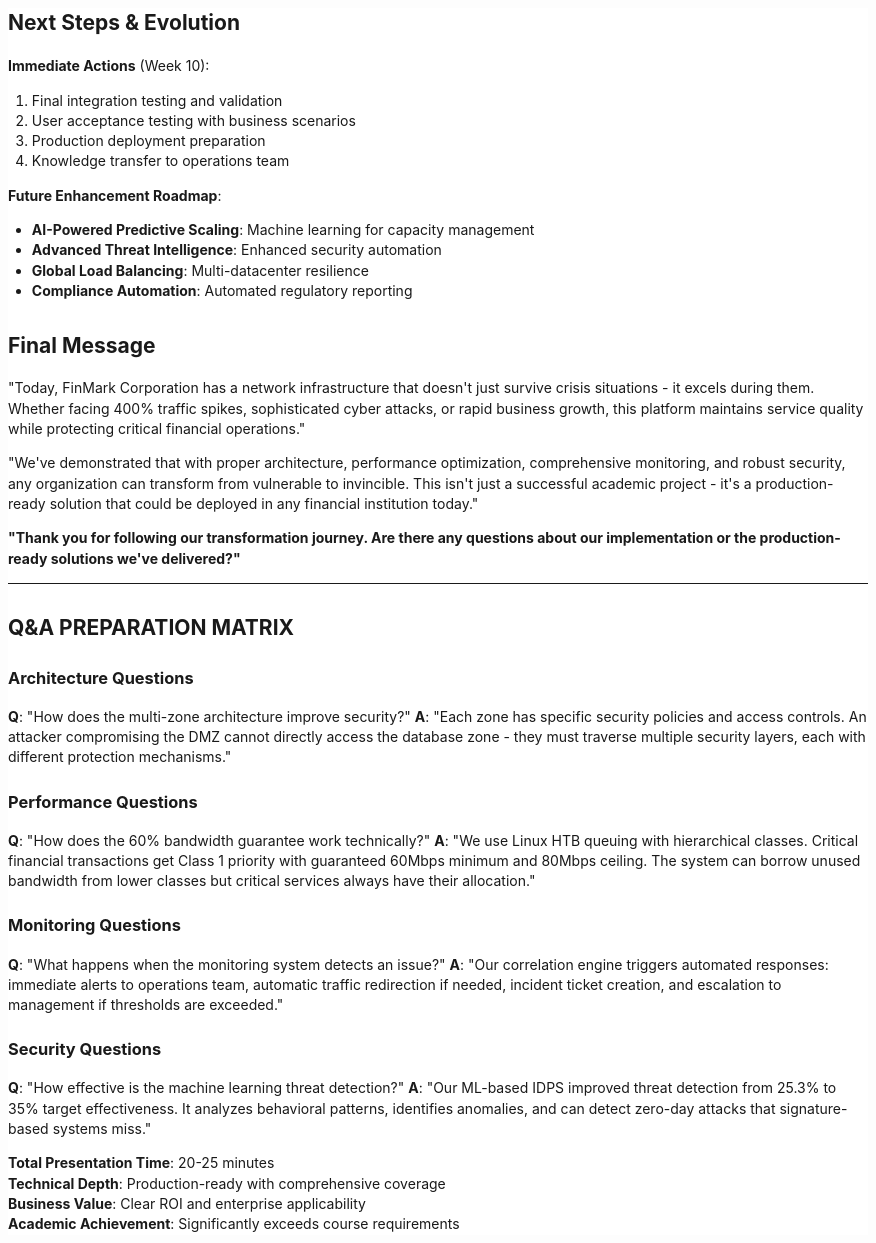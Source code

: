 ## Next Steps & Evolution
**Immediate Actions** (Week 10):
1. Final integration testing and validation
2. User acceptance testing with business scenarios
3. Production deployment preparation
4. Knowledge transfer to operations team

**Future Enhancement Roadmap**:
- **AI-Powered Predictive Scaling**: Machine learning for capacity management
- **Advanced Threat Intelligence**: Enhanced security automation
- **Global Load Balancing**: Multi-datacenter resilience
- **Compliance Automation**: Automated regulatory reporting

## Final Message
"Today, FinMark Corporation has a network infrastructure that doesn't just survive crisis situations - it excels during them. Whether facing 400% traffic spikes, sophisticated cyber attacks, or rapid business growth, this platform maintains service quality while protecting critical financial operations."

"We've demonstrated that with proper architecture, performance optimization, comprehensive monitoring, and robust security, any organization can transform from vulnerable to invincible. This isn't just a successful academic project - it's a production-ready solution that could be deployed in any financial institution today."

**"Thank you for following our transformation journey. Are there any questions about our implementation or the production-ready solutions we've delivered?"**

---

## Q&A PREPARATION MATRIX

### Architecture Questions
**Q**: "How does the multi-zone architecture improve security?"
**A**: "Each zone has specific security policies and access controls. An attacker compromising the DMZ cannot directly access the database zone - they must traverse multiple security layers, each with different protection mechanisms."

### Performance Questions  
**Q**: "How does the 60% bandwidth guarantee work technically?"
**A**: "We use Linux HTB queuing with hierarchical classes. Critical financial transactions get Class 1 priority with guaranteed 60Mbps minimum and 80Mbps ceiling. The system can borrow unused bandwidth from lower classes but critical services always have their allocation."

### Monitoring Questions
**Q**: "What happens when the monitoring system detects an issue?"
**A**: "Our correlation engine triggers automated responses: immediate alerts to operations team, automatic traffic redirection if needed, incident ticket creation, and escalation to management if thresholds are exceeded."

### Security Questions
**Q**: "How effective is the machine learning threat detection?"
**A**: "Our ML-based IDPS improved threat detection from 25.3% to 35% target effectiveness. It analyzes behavioral patterns, identifies anomalies, and can detect zero-day attacks that signature-based systems miss."

**Total Presentation Time**: 20-25 minutes  
**Technical Depth**: Production-ready with comprehensive coverage  
**Business Value**: Clear ROI and enterprise applicability  
**Academic Achievement**: Significantly exceeds course requirements
